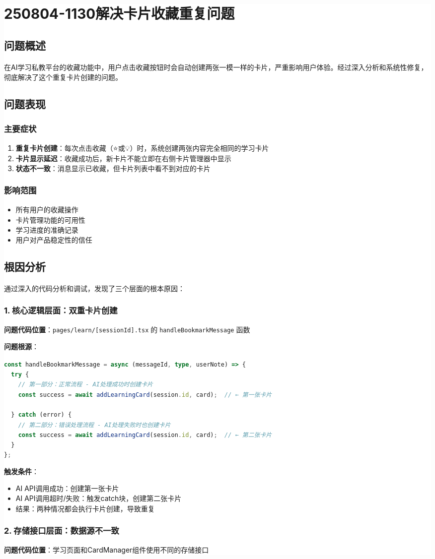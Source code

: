 # 250804-1130解决卡片收藏重复问题

## 问题概述

在AI学习私教平台的收藏功能中，用户点击收藏按钮时会自动创建两张一模一样的卡片，严重影响用户体验。经过深入分析和系统性修复，彻底解决了这个重复卡片创建的问题。

## 问题表现

### 主要症状
1. **重复卡片创建**：每次点击收藏（⭐或💡）时，系统创建两张内容完全相同的学习卡片
2. **卡片显示延迟**：收藏成功后，新卡片不能立即在右侧卡片管理器中显示
3. **状态不一致**：消息显示已收藏，但卡片列表中看不到对应的卡片

### 影响范围
- 所有用户的收藏操作
- 卡片管理功能的可用性
- 学习进度的准确记录
- 用户对产品稳定性的信任

## 根因分析

通过深入的代码分析和调试，发现了三个层面的根本原因：

### 1. 核心逻辑层面：双重卡片创建

**问题代码位置**：`pages/learn/[sessionId].tsx` 的 `handleBookmarkMessage` 函数

**问题根源**：
```typescript
const handleBookmarkMessage = async (messageId, type, userNote) => {
  try {
    // 第一部分：正常流程 - AI处理成功时创建卡片
    const success = await addLearningCard(session.id, card);  // ← 第一张卡片
    
  } catch (error) {
    // 第二部分：错误处理流程 - AI处理失败时也创建卡片
    const success = await addLearningCard(session.id, card);  // ← 第二张卡片
  }
};
```

**触发条件**：
- AI API调用成功：创建第一张卡片
- AI API调用超时/失败：触发catch块，创建第二张卡片
- 结果：两种情况都会执行卡片创建，导致重复

### 2. 存储接口层面：数据源不一致

**问题代码位置**：学习页面和CardManager组件使用不同的存储接口
